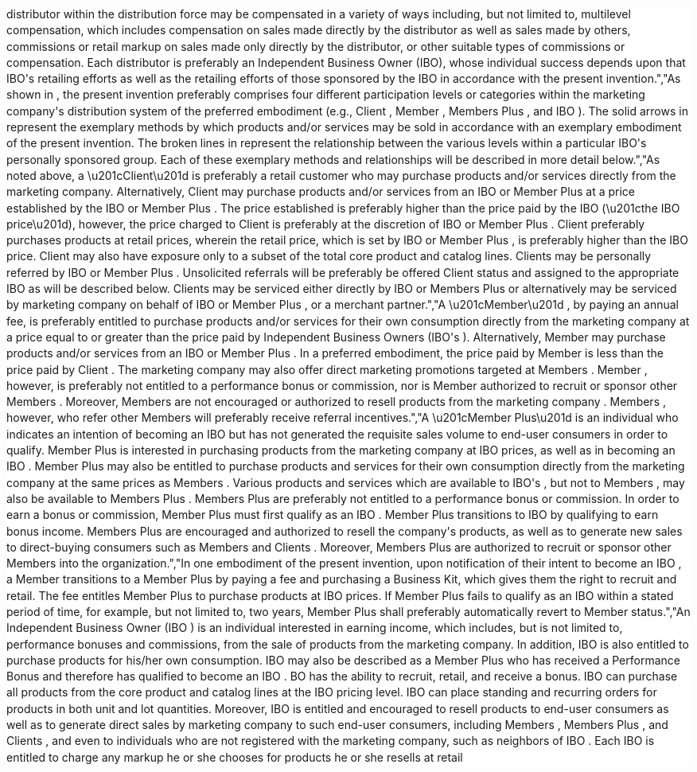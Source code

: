 distributor within the distribution force may be compensated in a variety of ways including, but not limited to, multilevel compensation, which includes compensation on sales made directly by the distributor as well as sales made by others, commissions or retail markup on sales made only directly by the distributor, or other suitable types of commissions or compensation. Each distributor is preferably an Independent Business Owner (IBO), whose individual success depends upon that IBO's retailing efforts as well as the retailing efforts of those sponsored by the IBO in accordance with the present invention.","As shown in , the present invention preferably comprises four different participation levels or categories within the marketing company's  distribution system of the preferred embodiment (e.g., Client , Member , Members Plus , and IBO ). The solid arrows in  represent the exemplary methods by which products and\/or services may be sold in accordance with an exemplary embodiment of the present invention. The broken lines in  represent the relationship between the various levels within a particular IBO's  personally sponsored group. Each of these exemplary methods and relationships will be described in more detail below.","As noted above, a \u201cClient\u201d  is preferably a retail customer who may purchase products and\/or services directly from the marketing company. Alternatively, Client  may purchase products and\/or services from an IBO  or Member Plus  at a price established by the IBO  or Member Plus . The price established is preferably higher than the price paid by the IBO  (\u201cthe IBO price\u201d), however, the price charged to Client  is preferably at the discretion of IBO  or Member Plus . Client  preferably purchases products at retail prices, wherein the retail price, which is set by IBO  or Member Plus , is preferably higher than the IBO price. Client  may also have exposure only to a subset of the total core product and catalog lines. Clients  may be personally referred by IBO  or Member Plus . Unsolicited referrals will be preferably be offered Client  status and assigned to the appropriate IBO  as will be described below. Clients  may be serviced either directly by IBO  or Members Plus  or alternatively may be serviced by marketing company  on behalf of IBO  or Member Plus , or a merchant partner.","A \u201cMember\u201d , by paying an annual fee, is preferably entitled to purchase products and\/or services for their own consumption directly from the marketing company at a price equal to or greater than the price paid by Independent Business Owners (IBO's ). Alternatively, Member  may purchase products and\/or services from an IBO  or Member Plus . In a preferred embodiment, the price paid by Member  is less than the price paid by Client . The marketing company  may also offer direct marketing promotions targeted at Members . Member , however, is preferably not entitled to a performance bonus or commission, nor is Member  authorized to recruit or sponsor other Members . Moreover, Members  are not encouraged or authorized to resell products from the marketing company . Members , however, who refer other Members  will preferably receive referral incentives.","A \u201cMember Plus\u201d  is an individual who indicates an intention of becoming an IBO  but has not generated the requisite sales volume to end-user consumers in order to qualify. Member Plus  is interested in purchasing products from the marketing company  at IBO  prices, as well as in becoming an IBO . Member Plus  may also be entitled to purchase products and services for their own consumption directly from the marketing company  at the same prices as Members . Various products and services which are available to IBO's , but not to Members , may also be available to Members Plus . Members Plus  are preferably not entitled to a performance bonus or commission. In order to earn a bonus or commission, Member Plus  must first qualify as an IBO . Member Plus  transitions to IBO  by qualifying to earn bonus income. Members Plus  are encouraged and authorized to resell the company's products, as well as to generate new sales to direct-buying consumers such as Members  and Clients . Moreover, Members Plus  are authorized to recruit or sponsor other Members  into the organization.","In one embodiment of the present invention, upon notification of their intent to become an IBO , a Member  transitions to a Member Plus  by paying a fee and purchasing a Business Kit, which gives them the right to recruit and retail. The fee entitles Member Plus  to purchase products at IBO  prices. If Member Plus  fails to qualify as an IBO  within a stated period of time, for example, but not limited to, two years, Member Plus  shall preferably automatically revert to Member  status.","An Independent Business Owner (IBO ) is an individual interested in earning income, which includes, but is not limited to, performance bonuses and commissions, from the sale of products from the marketing company. In addition, IBO  is also entitled to purchase products for his\/her own consumption. IBO  may also be described as a Member Plus  who has received a Performance Bonus and therefore has qualified to become an IBO . BO  has the ability to recruit, retail, and receive a bonus. IBO  can purchase all products from the core product and catalog lines at the IBO  pricing level. IBO  can place standing and recurring orders for products in both unit and lot quantities. Moreover, IBO  is entitled and encouraged to resell products to end-user consumers as well as to generate direct sales by marketing company  to such end-user consumers, including Members , Members Plus , and Clients , and even to individuals who are not registered with the marketing company, such as neighbors of IBO . Each IBO  is entitled to charge any markup he or she chooses for products he or she resells at retail